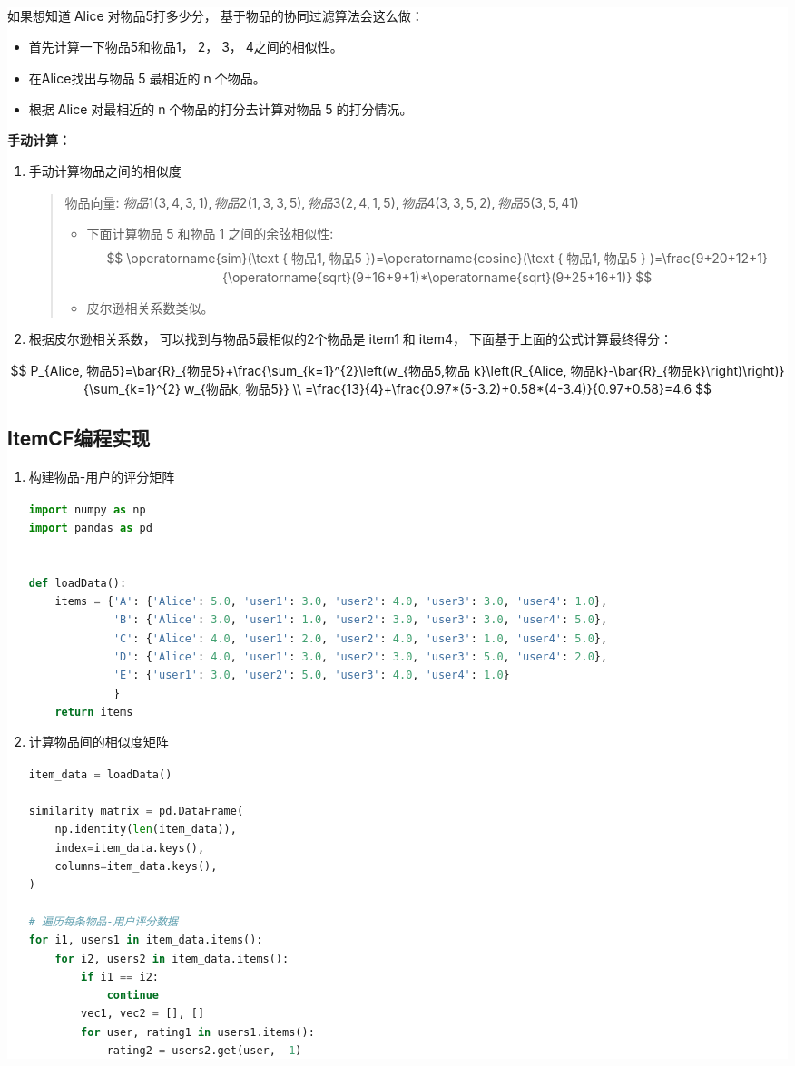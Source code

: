 如果想知道 Alice 对物品5打多少分， 基于物品的协同过滤算法会这么做：

+ 首先计算一下物品5和物品1， 2， 3， 4之间的相似性。

+ 在Alice找出与物品 5 最相近的 n 个物品。

+ 根据 Alice 对最相近的 n 个物品的打分去计算对物品 5 的打分情况。

**手动计算：**

1. 手动计算物品之间的相似度

   >物品向量: $物品  1(3,4,3,1) ,物品2(1,3,3,5)  ,物品3(2,4,1,5)  ,物品4(3,3,5,2)  ,物品5(3,5,41)$
   >
   >+ 下面计算物品 5 和物品 1 之间的余弦相似性:
   > $$
   > \operatorname{sim}(\text { 物品1, 物品5 })=\operatorname{cosine}(\text { 物品1, 物品5 } )=\frac{9+20+12+1}{\operatorname{sqrt}(9+16+9+1)*\operatorname{sqrt}(9+25+16+1)}
   > $$
   >
   >+ 皮尔逊相关系数类似。
   >
   
2. 根据皮尔逊相关系数， 可以找到与物品5最相似的2个物品是 item1 和 item4， 下面基于上面的公式计算最终得分：

$$
P_{Alice, 物品5}=\bar{R}_{物品5}+\frac{\sum_{k=1}^{2}\left(w_{物品5,物品 k}\left(R_{Alice, 物品k}-\bar{R}_{物品k}\right)\right)}{\sum_{k=1}^{2} w_{物品k, 物品5}} \\
=\frac{13}{4}+\frac{0.97*(5-3.2)+0.58*(4-3.4)}{0.97+0.58}=4.6
$$

## ItemCF编程实现

1. 构建物品-用户的评分矩阵

   ```python
   import numpy as np
   import pandas as pd
   
   
   def loadData():
       items = {'A': {'Alice': 5.0, 'user1': 3.0, 'user2': 4.0, 'user3': 3.0, 'user4': 1.0},
                'B': {'Alice': 3.0, 'user1': 1.0, 'user2': 3.0, 'user3': 3.0, 'user4': 5.0},
                'C': {'Alice': 4.0, 'user1': 2.0, 'user2': 4.0, 'user3': 1.0, 'user4': 5.0},
                'D': {'Alice': 4.0, 'user1': 3.0, 'user2': 3.0, 'user3': 5.0, 'user4': 2.0},
                'E': {'user1': 3.0, 'user2': 5.0, 'user3': 4.0, 'user4': 1.0}
                }
       return items
   ```

2. 计算物品间的相似度矩阵

   ```python
   item_data = loadData()
   
   similarity_matrix = pd.DataFrame(
       np.identity(len(item_data)),
       index=item_data.keys(),
       columns=item_data.keys(),
   )
   
   # 遍历每条物品-用户评分数据
   for i1, users1 in item_data.items():
       for i2, users2 in item_data.items():
           if i1 == i2:
               continue
           vec1, vec2 = [], []
           for user, rating1 in users1.items():
               rating2 = users2.get(user, -1)
   ```
